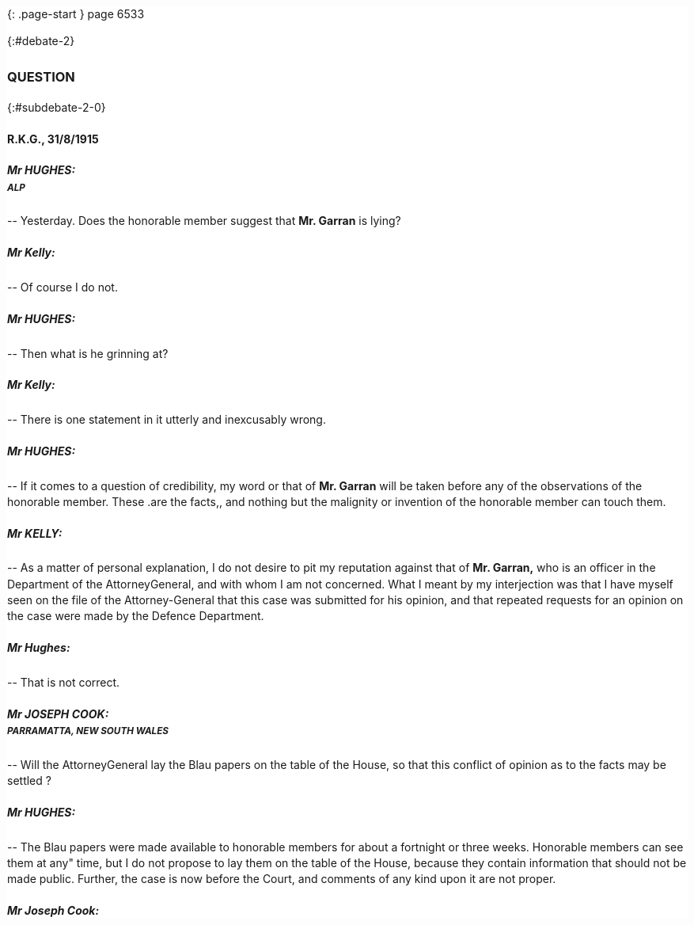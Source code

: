 {: .page-start }
page 6533

{:#debate-2}
### QUESTION

{:#subdebate-2-0}
#### R.K.G., 31/8/1915

##### Mr HUGHES:<br><small class="text-muted">ALP</small>

-- Yesterday. Does the honorable member suggest that  **Mr. Garran**  is lying? 

##### Mr Kelly:

-- Of course I do not. 

##### Mr HUGHES:

-- Then what is he grinning at? 

##### Mr Kelly:

-- There is one statement in it utterly and inexcusably wrong. 

##### Mr HUGHES:

-- If it comes to a question of credibility, my word or that of  **Mr. Garran**  will be taken before any of the observations of the honorable member. These .are the facts,, and nothing but the malignity or invention of the honorable member can touch them. 

##### Mr KELLY:

-- As a matter of personal explanation, I do not desire to pit my reputation against that of  **Mr. Garran,**  who is an officer in the Department of the AttorneyGeneral, and with whom I am not concerned. What I meant by my interjection was that I have myself seen on the file of the Attorney-General that this case was submitted for his opinion, and that repeated requests for an opinion on the case were made by the Defence Department. 

##### Mr Hughes:

-- That is not correct. 

##### Mr JOSEPH COOK:<br><small class="text-muted">PARRAMATTA, NEW SOUTH WALES</small>

-- Will the AttorneyGeneral lay the Blau papers on the table of the House, so that this conflict of opinion as to the facts may be settled ? 

##### Mr HUGHES:

-- The Blau papers were made available to honorable members for about a fortnight or three weeks. Honorable members can see them at any" time, but I do not propose to lay them on the table of the House, because they contain information that should not be made public. Further, the case is now before the Court, and comments of any kind upon it are not proper. 

##### Mr Joseph Cook:
